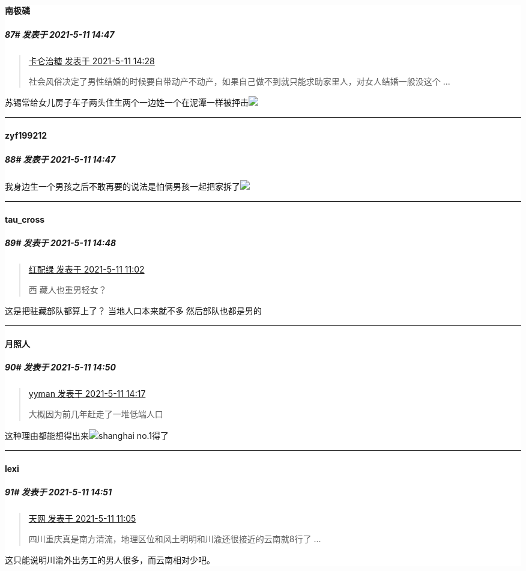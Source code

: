 ####  南极磷  
##### 87#       发表于 2021-5-11 14:47


<blockquote><a href="httphttps://bbs.saraba1st.com/2b/forum.php?mod=redirect&amp;goto=findpost&amp;pid=51211791&amp;ptid=2003416" target="_blank">卡仑治糖 发表于 2021-5-11 14:28</a>

社会风俗决定了男性结婚的时候要自带动产不动产，如果自己做不到就只能求助家里人，对女人结婚一般没这个 ...</blockquote>
苏锡常给女儿房子车子两头住生两个一边姓一个在泥潭一样被抨击<img src="https://static.saraba1st.com/image/smiley/face2017/067.png" referrerpolicy="no-referrer">


*****

####  zyf199212  
##### 88#       发表于 2021-5-11 14:47


我身边生一个男孩之后不敢再要的说法是怕俩男孩一起把家拆了<img src="https://static.saraba1st.com/image/smiley/face2017/067.png" referrerpolicy="no-referrer">


*****

####  tau_cross  
##### 89#       发表于 2021-5-11 14:48


<blockquote><a href="httphttps://bbs.saraba1st.com/2b/forum.php?mod=redirect&amp;goto=findpost&amp;pid=51209030&amp;ptid=2003416" target="_blank">红配绿 发表于 2021-5-11 11:02</a>

西 藏人也重男轻女？</blockquote>
这是把驻藏部队都算上了？ 当地人口本来就不多 然后部队也都是男的


*****

####  月照人  
##### 90#       发表于 2021-5-11 14:50


<blockquote><a href="httphttps://bbs.saraba1st.com/2b/forum.php?mod=redirect&amp;goto=findpost&amp;pid=51211643&amp;ptid=2003416" target="_blank">yyman 发表于 2021-5-11 14:17</a>

大概因为前几年赶走了一堆低端人口</blockquote>
这种理由都能想得出来<img src="https://static.saraba1st.com/image/smiley/face2017/057.png" referrerpolicy="no-referrer">shanghai no.1得了




*****

####  lexi  
##### 91#       发表于 2021-5-11 14:51


<blockquote><a href="httphttps://bbs.saraba1st.com/2b/forum.php?mod=redirect&amp;goto=findpost&amp;pid=51209079&amp;ptid=2003416" target="_blank">天网 发表于 2021-5-11 11:05</a>

四川重庆真是南方清流，地理区位和风土明明和川渝还很接近的云南就8行了 ...</blockquote>
这只能说明川渝外出务工的男人很多，而云南相对少吧。
